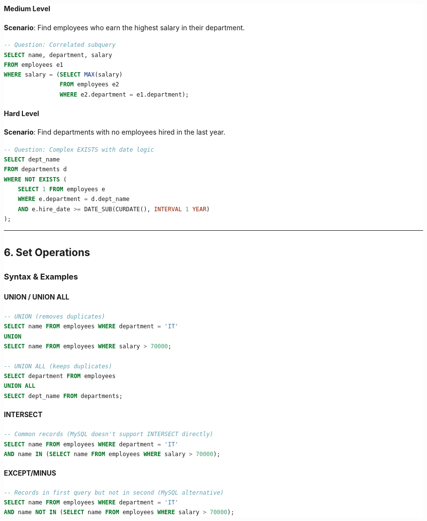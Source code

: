 #### **Medium Level**
**Scenario**: Find employees who earn the highest salary in their department.
```sql
-- Question: Correlated subquery
SELECT name, department, salary
FROM employees e1
WHERE salary = (SELECT MAX(salary) 
                FROM employees e2 
                WHERE e2.department = e1.department);
```

#### **Hard Level**
**Scenario**: Find departments with no employees hired in the last year.
```sql
-- Question: Complex EXISTS with date logic
SELECT dept_name
FROM departments d
WHERE NOT EXISTS (
    SELECT 1 FROM employees e
    WHERE e.department = d.dept_name
    AND e.hire_date >= DATE_SUB(CURDATE(), INTERVAL 1 YEAR)
);
```

---

## 6. Set Operations

### **Syntax & Examples**

#### UNION / UNION ALL
```sql
-- UNION (removes duplicates)
SELECT name FROM employees WHERE department = 'IT'
UNION
SELECT name FROM employees WHERE salary > 70000;

-- UNION ALL (keeps duplicates)
SELECT department FROM employees
UNION ALL
SELECT dept_name FROM departments;
```

#### INTERSECT
```sql
-- Common records (MySQL doesn't support INTERSECT directly)
SELECT name FROM employees WHERE department = 'IT'
AND name IN (SELECT name FROM employees WHERE salary > 70000);
```

#### EXCEPT/MINUS
```sql
-- Records in first query but not in second (MySQL alternative)
SELECT name FROM employees WHERE department = 'IT'
AND name NOT IN (SELECT name FROM employees WHERE salary > 70000);
```
